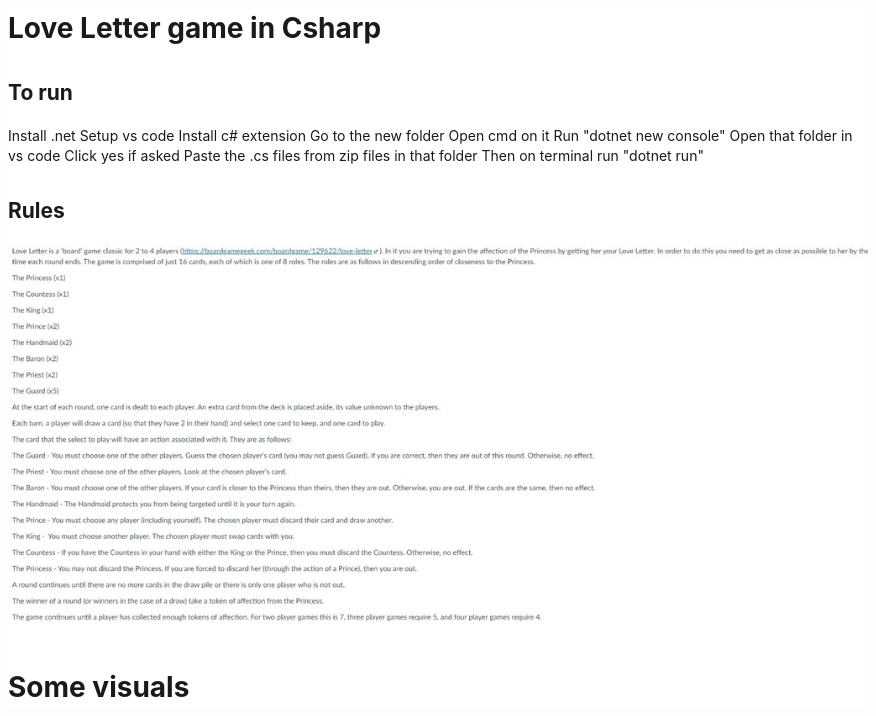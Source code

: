 # Love Letter game in Csharp


## To run
Install .net 
Setup vs code
Install c# extension
Go to the new folder 
Open cmd on it
Run "dotnet new console"
Open that folder in vs code 
Click yes if asked 
Paste the .cs files from zip files in that folder
Then on terminal run "dotnet run"

## Rules

 <img src="img/rules.jpeg" width=100% height=100%>

# Some visuals
